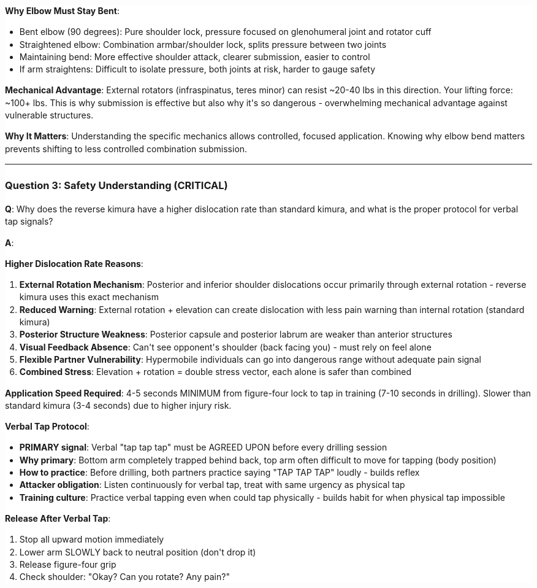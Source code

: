 **Why Elbow Must Stay Bent**:
- Bent elbow (90 degrees): Pure shoulder lock, pressure focused on glenohumeral joint and rotator cuff
- Straightened elbow: Combination armbar/shoulder lock, splits pressure between two joints
- Maintaining bend: More effective shoulder attack, clearer submission, easier to control
- If arm straightens: Difficult to isolate pressure, both joints at risk, harder to gauge safety

**Mechanical Advantage**: External rotators (infraspinatus, teres minor) can resist ~20-40 lbs in this direction. Your lifting force: ~100+ lbs. This is why submission is effective but also why it's so dangerous - overwhelming mechanical advantage against vulnerable structures.

**Why It Matters**: Understanding the specific mechanics allows controlled, focused application. Knowing why elbow bend matters prevents shifting to less controlled combination submission.

---

### Question 3: Safety Understanding (CRITICAL)
**Q**: Why does the reverse kimura have a higher dislocation rate than standard kimura, and what is the proper protocol for verbal tap signals?

**A**:

**Higher Dislocation Rate Reasons**:
1. **External Rotation Mechanism**: Posterior and inferior shoulder dislocations occur primarily through external rotation - reverse kimura uses this exact mechanism
2. **Reduced Warning**: External rotation + elevation can create dislocation with less pain warning than internal rotation (standard kimura)
3. **Posterior Structure Weakness**: Posterior capsule and posterior labrum are weaker than anterior structures
4. **Visual Feedback Absence**: Can't see opponent's shoulder (back facing you) - must rely on feel alone
5. **Flexible Partner Vulnerability**: Hypermobile individuals can go into dangerous range without adequate pain signal
6. **Combined Stress**: Elevation + rotation = double stress vector, each alone is safer than combined

**Application Speed Required**: 4-5 seconds MINIMUM from figure-four lock to tap in training (7-10 seconds in drilling). Slower than standard kimura (3-4 seconds) due to higher injury risk.

**Verbal Tap Protocol**:
- **PRIMARY signal**: Verbal "tap tap tap" must be AGREED UPON before every drilling session
- **Why primary**: Bottom arm completely trapped behind back, top arm often difficult to move for tapping (body position)
- **How to practice**: Before drilling, both partners practice saying "TAP TAP TAP" loudly - builds reflex
- **Attacker obligation**: Listen continuously for verbal tap, treat with same urgency as physical tap
- **Training culture**: Practice verbal tapping even when could tap physically - builds habit for when physical tap impossible

**Release After Verbal Tap**:
1. Stop all upward motion immediately
2. Lower arm SLOWLY back to neutral position (don't drop it)
3. Release figure-four grip
4. Check shoulder: "Okay? Can you rotate? Any pain?"
